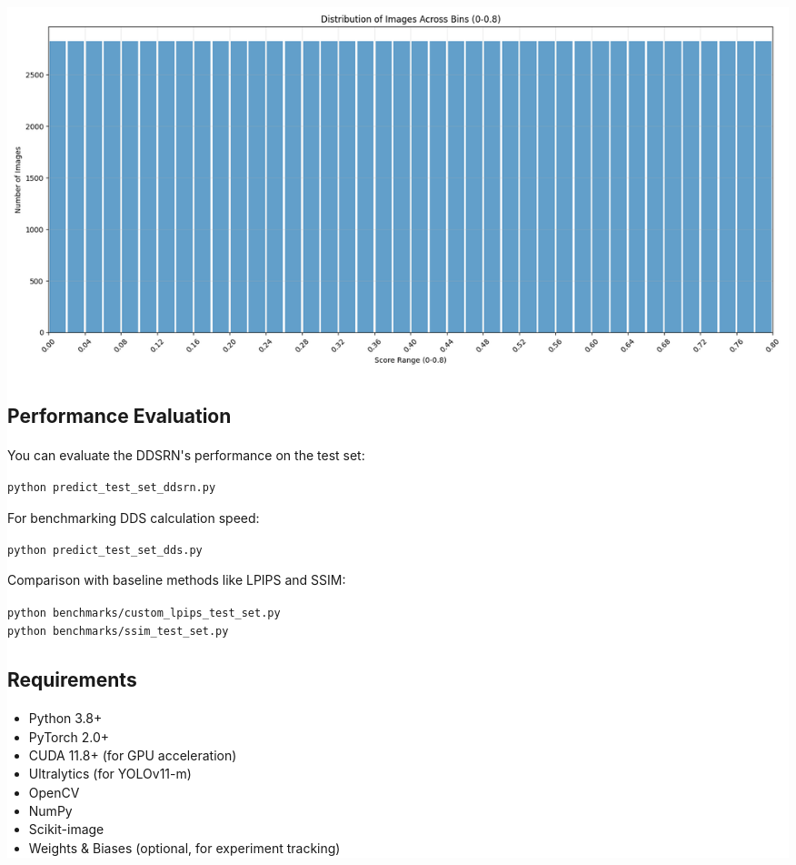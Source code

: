 ![Balanced dataset distribution](media/images/balanced_coco_score_distribution.png)

## Performance Evaluation

You can evaluate the DDSRN's performance on the test set:

```bash
python predict_test_set_ddsrn.py
```

For benchmarking DDS calculation speed:

```bash
python predict_test_set_dds.py
```

Comparison with baseline methods like LPIPS and SSIM:

```bash
python benchmarks/custom_lpips_test_set.py
python benchmarks/ssim_test_set.py
```

## Requirements

- Python 3.8+
- PyTorch 2.0+
- CUDA 11.8+ (for GPU acceleration)
- Ultralytics (for YOLOv11-m)
- OpenCV
- NumPy
- Scikit-image
- Weights & Biases (optional, for experiment tracking)
